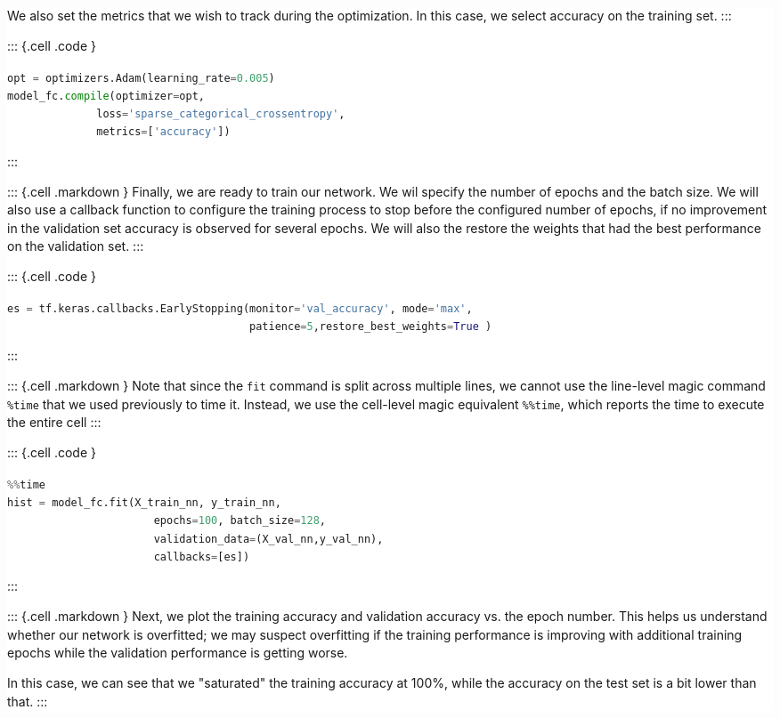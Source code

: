 We also set the metrics that we wish to track during the optimization.
In this case, we select accuracy on the training set.
:::

::: {.cell .code }
```python
opt = optimizers.Adam(learning_rate=0.005)
model_fc.compile(optimizer=opt,
              loss='sparse_categorical_crossentropy',
              metrics=['accuracy'])
```
:::

::: {.cell .markdown }
Finally, we are ready to train our network. We wil specify the number of
epochs and the batch size. We will also use a callback function to
configure the training process to stop before the configured number of
epochs, if no improvement in the validation set accuracy is observed for
several epochs. We will also the restore the weights that had the best
performance on the validation set.
:::

::: {.cell .code }
```python
es = tf.keras.callbacks.EarlyStopping(monitor='val_accuracy', mode='max', 
                                      patience=5,restore_best_weights=True )
```
:::

::: {.cell .markdown }
Note that since the `fit` command is split across multiple lines, we
cannot use the line-level magic command `%time` that we used previously
to time it. Instead, we use the cell-level magic equivalent `%%time`,
which reports the time to execute the entire cell
:::

::: {.cell .code }
```python
%%time
hist = model_fc.fit(X_train_nn, y_train_nn, 
                       epochs=100, batch_size=128, 
                       validation_data=(X_val_nn,y_val_nn), 
                       callbacks=[es])
```
:::

::: {.cell .markdown }
Next, we plot the training accuracy and validation accuracy vs. the
epoch number. This helps us understand whether our network is
overfitted; we may suspect overfitting if the training performance is
improving with additional training epochs while the validation
performance is getting worse.

In this case, we can see that we "saturated" the training accuracy at
100%, while the accuracy on the test set is a bit lower than that.
:::
